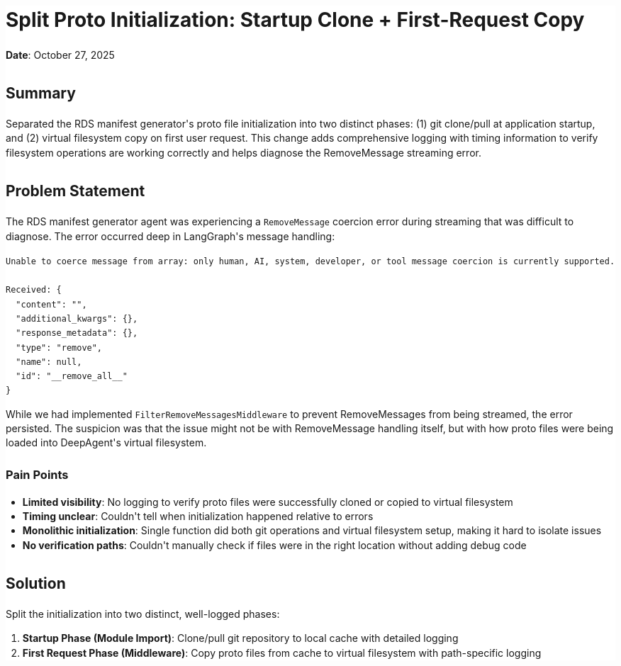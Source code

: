 # Split Proto Initialization: Startup Clone + First-Request Copy

**Date**: October 27, 2025

## Summary

Separated the RDS manifest generator's proto file initialization into two distinct phases: (1) git clone/pull at application startup, and (2) virtual filesystem copy on first user request. This change adds comprehensive logging with timing information to verify filesystem operations are working correctly and helps diagnose the RemoveMessage streaming error.

## Problem Statement

The RDS manifest generator agent was experiencing a `RemoveMessage` coercion error during streaming that was difficult to diagnose. The error occurred deep in LangGraph's message handling:

```
Unable to coerce message from array: only human, AI, system, developer, or tool message coercion is currently supported.

Received: {
  "content": "",
  "additional_kwargs": {},
  "response_metadata": {},
  "type": "remove",
  "name": null,
  "id": "__remove_all__"
}
```

While we had implemented `FilterRemoveMessagesMiddleware` to prevent RemoveMessages from being streamed, the error persisted. The suspicion was that the issue might not be with RemoveMessage handling itself, but with how proto files were being loaded into DeepAgent's virtual filesystem.

### Pain Points

- **Limited visibility**: No logging to verify proto files were successfully cloned or copied to virtual filesystem
- **Timing unclear**: Couldn't tell when initialization happened relative to errors
- **Monolithic initialization**: Single function did both git operations and virtual filesystem setup, making it hard to isolate issues
- **No verification paths**: Couldn't manually check if files were in the right location without adding debug code

## Solution

Split the initialization into two distinct, well-logged phases:

1. **Startup Phase (Module Import)**: Clone/pull git repository to local cache with detailed logging
2. **First Request Phase (Middleware)**: Copy proto files from cache to virtual filesystem with path-specific logging

